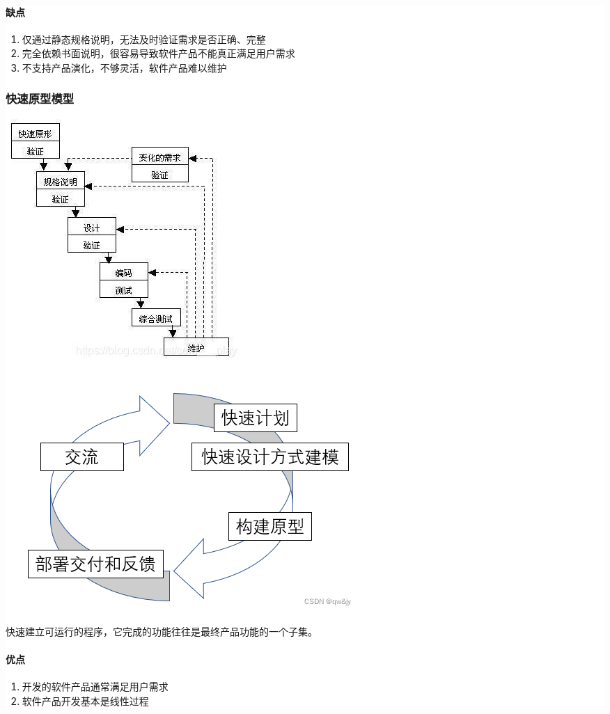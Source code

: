 #### 缺点

1. 仅通过静态规格说明，无法及时验证需求是否正确、完整
2. 完全依赖书面说明，很容易导致软件产品不能真正满足用户需求
3. 不支持产品演化，不够灵活，软件产品难以维护

### 快速原型模型

![快速原型](./images/quick_proto.png)

![快速原型](images/quick_proto2.png)

快速建立可运行的程序，它完成的功能往往是最终产品功能的一个子集。

#### 优点

1. 开发的软件产品通常满足用户需求
2. 软件产品开发基本是线性过程
